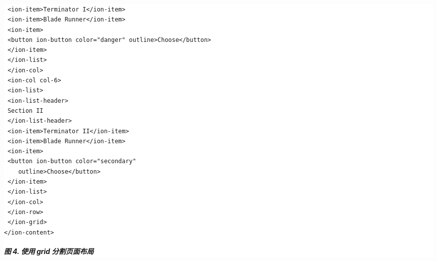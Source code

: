 ```
 <ion-item>Terminator I</ion-item>
 <ion-item>Blade Runner</ion-item>
 <ion-item>
 <button ion-button color="danger" outline>Choose</button>
 </ion-item>
 </ion-list>
 </ion-col>
 <ion-col col-6>
 <ion-list>
 <ion-list-header>
 Section II
 </ion-list-header>
 <ion-item>Terminator II</ion-item>
 <ion-item>Blade Runner</ion-item>
 <ion-item>
 <button ion-button color="secondary"
    outline>Choose</button>
 </ion-item>
 </ion-list>
 </ion-col>
 </ion-row>
 </ion-grid>
</ion-content> 
```

##### 图 4\. 使用 grid 分割页面布局
